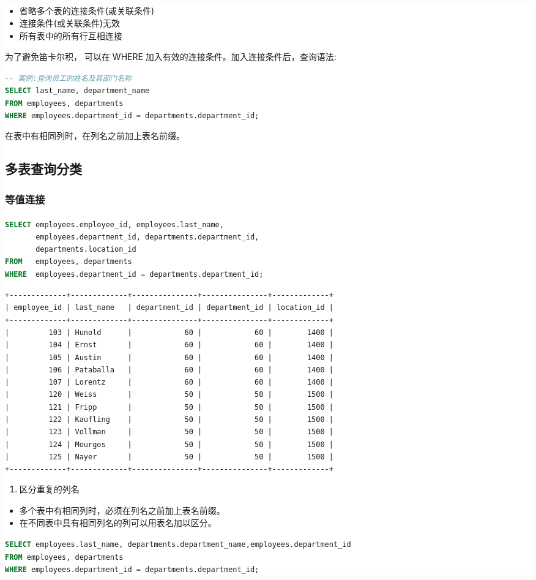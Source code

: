 + 省略多个表的连接条件(或关联条件)
+ 连接条件(或关联条件)无效
+ 所有表中的所有行互相连接

为了避免笛卡尔积， 可以在 WHERE 加入有效的连接条件。加入连接条件后，查询语法:

```sql
-- 案例:查询员工的姓名及其部门名称
SELECT last_name, department_name
FROM employees, departments
WHERE employees.department_id = departments.department_id;
```
在表中有相同列时，在列名之前加上表名前缀。

## 多表查询分类

### 等值连接

```sql
SELECT employees.employee_id, employees.last_name,
       employees.department_id, departments.department_id,
       departments.location_id
FROM   employees, departments
WHERE  employees.department_id = departments.department_id;
```

```plain
+-------------+-------------+---------------+---------------+-------------+
| employee_id | last_name   | department_id | department_id | location_id |
+-------------+-------------+---------------+---------------+-------------+
|         103 | Hunold      |            60 |            60 |        1400 |
|         104 | Ernst       |            60 |            60 |        1400 |
|         105 | Austin      |            60 |            60 |        1400 |
|         106 | Pataballa   |            60 |            60 |        1400 |
|         107 | Lorentz     |            60 |            60 |        1400 |
|         120 | Weiss       |            50 |            50 |        1500 |
|         121 | Fripp       |            50 |            50 |        1500 |
|         122 | Kaufling    |            50 |            50 |        1500 |
|         123 | Vollman     |            50 |            50 |        1500 |
|         124 | Mourgos     |            50 |            50 |        1500 |
|         125 | Nayer       |            50 |            50 |        1500 |
+-------------+-------------+---------------+---------------+-------------+
```

1. 区分重复的列名

+ 多个表中有相同列时，必须在列名之前加上表名前缀。
+ 在不同表中具有相同列名的列可以用表名加以区分。

```sql
SELECT employees.last_name, departments.department_name,employees.department_id
FROM employees, departments
WHERE employees.department_id = departments.department_id;
```

